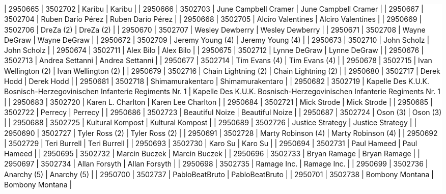 | 2950665 | 3502702 | Karibu | Karibu |
| 2950666 | 3502703 | June Campbell Cramer | June Campbell Cramer |
| 2950667 | 3502704 | Ruben Darío Pérez | Ruben Darío Pérez |
| 2950668 | 3502705 | Alciro Valentines | Alciro Valentines |
| 2950669 | 3502706 | DreZa (2) | DreZa (2) |
| 2950670 | 3502707 | Wesley Dewberry | Wesley Dewberry |
| 2950671 | 3502708 | Wayne DeGraw | Wayne DeGraw |
| 2950672 | 3502709 | Jeremy Young (4) | Jeremy Young (4) |
| 2950673 | 3502710 | John Scholz | John Scholz |
| 2950674 | 3502711 | Alex Bilo | Alex Bilo |
| 2950675 | 3502712 | Lynne DeGraw | Lynne DeGraw |
| 2950676 | 3502713 | Andrea Settanni | Andrea Settanni |
| 2950677 | 3502714 | Tim Evans (4) | Tim Evans (4) |
| 2950678 | 3502715 | Ivan Wellington (2) | Ivan Wellington (2) |
| 2950679 | 3502716 | Chain Lightning (2) | Chain Lightning (2) |
| 2950680 | 3502717 | Derek Hodd | Derek Hodd |
| 2950681 | 3502718 | Shimamurakentaro | Shimamurakentaro |
| 2950682 | 3502719 | Kapelle Des K.U.K. Bosnisch-Herzegovinischen Infanterie Regiments Nr. 1 | Kapelle Des K.U.K. Bosnisch-Herzegovinischen Infanterie Regiments Nr. 1 |
| 2950683 | 3502720 | Karen L. Charlton | Karen Lee Charlton |
| 2950684 | 3502721 | Mick Strode | Mick Strode |
| 2950685 | 3502722 | Perrecy | Perrecy |
| 2950686 | 3502723 | Beautiful Noize | Beautiful Noize |
| 2950687 | 3502724 | Oson (3) | Oson (3) |
| 2950688 | 3502725 | Kultural Kompost | Kultural Kompost |
| 2950689 | 3502726 | Justice Strategy | Justice Strategy |
| 2950690 | 3502727 | Tyler Ross (2) | Tyler Ross (2) |
| 2950691 | 3502728 | Marty Robinson (4) | Marty Robinson (4) |
| 2950692 | 3502729 | Teri Burrell | Teri Burrell |
| 2950693 | 3502730 | Karo Su | Karo Su |
| 2950694 | 3502731 | Paul Hameed | Paul Hameed |
| 2950695 | 3502732 | Marcin Buczek | Marcin Buczek |
| 2950696 | 3502733 | Bryan Ramage | Bryan Ramage |
| 2950697 | 3502734 | Allan Forsyth | Allan Forsyth |
| 2950698 | 3502735 | Ramage Inc. | Ramage Inc. |
| 2950699 | 3502736 | Anarchy (5) | Anarchy (5) |
| 2950700 | 3502737 | PabloBeatBruto | PabloBeatBruto |
| 2950701 | 3502738 | Bombony Montana | Bombony Montana |